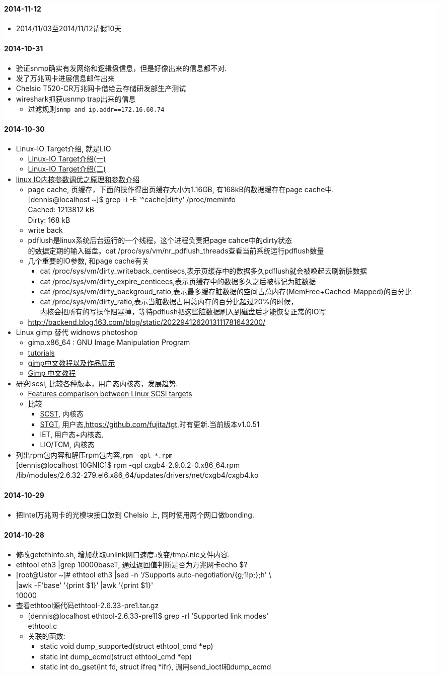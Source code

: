 #### 2014-11-12
  * 2014/11/03至2014/11/12请假10天

#### 2014-10-31
  * 验证snmp确实有发网络和逻辑盘信息，但是好像出来的信息都不对.
  * 发了万兆网卡进展信息邮件出来
  * Chelsio T520-CR万兆网卡借给云存储研发部生产测试
  * wireshark抓获usnmp trap出来的信息
    - 过滤规则`snmp and ip.addr==172.16.60.74`

#### 2014-10-30
  * Linux-IO Target介绍, 就是LIO  
    - [Linux-IO Target介绍(一)](https://www.ibm.com/developerworks/community/blogs/5144904d-5d75-45ed-9d2b-cf1754ee936a/entry/linux_io_target%e4%bb%8b%e7%bb%8d_%e4%b8%80?lang=en)
    - [Linux-IO Target介绍(二)](https://www.ibm.com/developerworks/community/blogs/5144904d-5d75-45ed-9d2b-cf1754ee936a/entry/april_11_2014_12_58_am?lang=en)
  * [linux IO内核参数调优之原理和参数介绍](http://backend.blog.163.com/blog/static/2022941262013111781643200/)
    - page cache, 页缓存，下面的操作得出页缓存大小为1.16GB, 有168kB的数据缓存在page cache中.  
      [dennis@localhost ~]$ grep -i -E '^cache|dirty' /proc/meminfo  
      Cached:          1213812 kB  
      Dirty:               168 kB  
    - write back
    - pdflush是linux系统后台运行的一个线程，这个进程负责把page cahce中的dirty状态  
      的数据定期的输入磁盘。cat /proc/sys/vm/nr_pdflush_threads查看当前系统运行pdflush数量 
    - 几个重要的IO参数, 和page cache有关
      + cat /proc/sys/vm/dirty_writeback_centisecs,表示页缓存中的数据多久pdflush就会被唤起去刷新脏数据
      + cat /proc/sys/vm/dirty_expire_centicecs,表示页缓存中的数据多久之后被标记为脏数据 
      + cat /proc/sys/vm/dirty_backgroud_ratio,表示最多缓存脏数据的空间占总内存(MemFree+Cached-Mapped)的百分比 
      + cat /proc/sys/vm/dirty_ratio,表示当脏数据占用总内存的百分比超过20%的时候，  
        内核会把所有的写操作阻塞掉，等待pdflush把这些脏数据刷入到磁盘后才能恢复正常的IO写 
    - <http://backend.blog.163.com/blog/static/2022941262013111781643200/> 
  * Linux gimp 替代 widnows photoshop
    - gimp.x86_64 : GNU Image Manipulation Program
    - [tutorials](http://www.gimp.org/tutorials)
    - [gimp中文教程以及作品展示](http://www.gimpbox.com/bbs/index.php?gid=7)
    - [Gimp 中文教程](http://download.bioon.com.cn/view/upload/201309/04151641_2452.pdf)
  * 研究iscsi, 比较各种版本，用户态内核态，发展趋势.
    - [Features comparison between Linux SCSI targets](http://scst.sourceforge.net/comparison.html)
    - 比较
      + [SCST](http://scst.sourceforge.net), 内核态
      + [STGT](http://stgt.sourceforge.net), 用户态,<https://github.com/fujita/tgt>,时有更新.当前版本v1.0.51 
      + IET, 用户态+内核态, 
      + LIO/TCM, 内核态
  * 列出rpm包内容和解压rpm包内容,`rpm -qpl *.rpm`  
    [dennis@localhost 10GNIC]$ rpm -qpl cxgb4-2.9.0.2-0.x86_64.rpm   
    /lib/modules/2.6.32-279.el6.x86_64/updates/drivers/net/cxgb4/cxgb4.ko  

#### 2014-10-29
  * 把Intel万兆网卡的光模块接口放到 Chelsio 上, 同时使用两个网口做bonding.

#### 2014-10-28
  * 修改getethinfo.sh, 增加获取unlink网口速度.改变/tmp/.nic文件内容.
  * ethtool eth3 |grep 10000baseT, 通过返回值判断是否为万兆网卡echo $?
  * [root@Ustor ~]# ethtool eth3 |sed -n '/Supports auto-negotiation/{g;1!p;};h' \  
    |awk -F'base' '{print $1}' |awk '{print $1}'  
    10000  
  * 查看ethtool源代码ethtool-2.6.33-pre1.tar.gz
    - [dennis@localhost ethtool-2.6.33-pre1]$ grep -rl 'Supported link modes'  
      ethtool.c 
    - 关联的函数:
      + static void dump_supported(struct ethtool_cmd *ep)
      + static int dump_ecmd(struct ethtool_cmd *ep)
      + static int do_gset(int fd, struct ifreq *ifr), 调用send_ioctl和dump_ecmd
